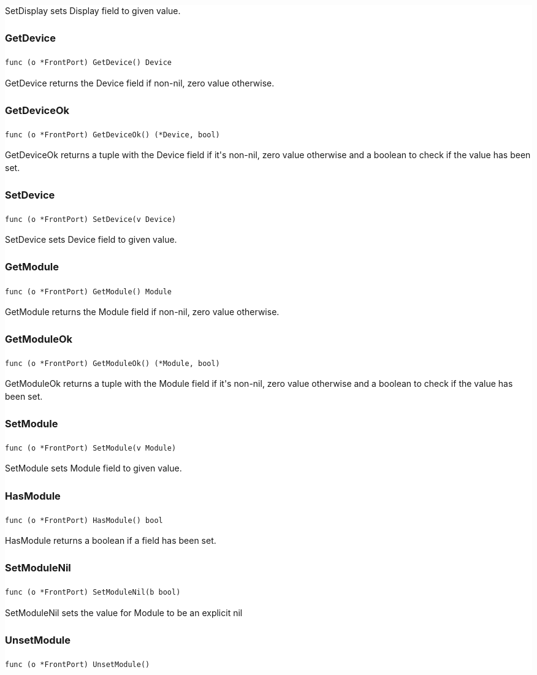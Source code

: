 SetDisplay sets Display field to given value.


### GetDevice

`func (o *FrontPort) GetDevice() Device`

GetDevice returns the Device field if non-nil, zero value otherwise.

### GetDeviceOk

`func (o *FrontPort) GetDeviceOk() (*Device, bool)`

GetDeviceOk returns a tuple with the Device field if it's non-nil, zero value otherwise
and a boolean to check if the value has been set.

### SetDevice

`func (o *FrontPort) SetDevice(v Device)`

SetDevice sets Device field to given value.


### GetModule

`func (o *FrontPort) GetModule() Module`

GetModule returns the Module field if non-nil, zero value otherwise.

### GetModuleOk

`func (o *FrontPort) GetModuleOk() (*Module, bool)`

GetModuleOk returns a tuple with the Module field if it's non-nil, zero value otherwise
and a boolean to check if the value has been set.

### SetModule

`func (o *FrontPort) SetModule(v Module)`

SetModule sets Module field to given value.

### HasModule

`func (o *FrontPort) HasModule() bool`

HasModule returns a boolean if a field has been set.

### SetModuleNil

`func (o *FrontPort) SetModuleNil(b bool)`

 SetModuleNil sets the value for Module to be an explicit nil

### UnsetModule
`func (o *FrontPort) UnsetModule()`
